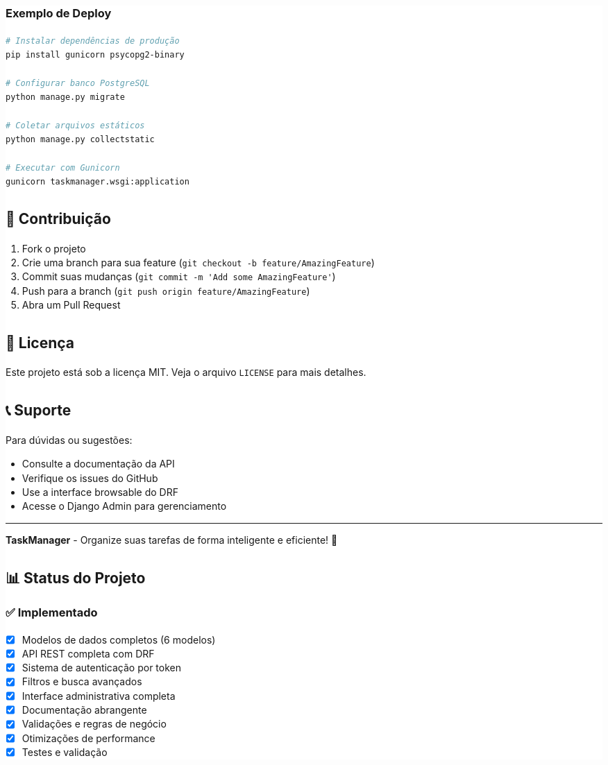 ### Exemplo de Deploy
```bash
# Instalar dependências de produção
pip install gunicorn psycopg2-binary

# Configurar banco PostgreSQL
python manage.py migrate

# Coletar arquivos estáticos
python manage.py collectstatic

# Executar com Gunicorn
gunicorn taskmanager.wsgi:application
```

## 🤝 Contribuição

1. Fork o projeto
2. Crie uma branch para sua feature (`git checkout -b feature/AmazingFeature`)
3. Commit suas mudanças (`git commit -m 'Add some AmazingFeature'`)
4. Push para a branch (`git push origin feature/AmazingFeature`)
5. Abra um Pull Request

## 📄 Licença

Este projeto está sob a licença MIT. Veja o arquivo `LICENSE` para mais detalhes.

## 📞 Suporte

Para dúvidas ou sugestões:
- Consulte a documentação da API
- Verifique os issues do GitHub
- Use a interface browsable do DRF
- Acesse o Django Admin para gerenciamento

---

**TaskManager** - Organize suas tarefas de forma inteligente e eficiente! 🚀

## 📊 Status do Projeto

### ✅ Implementado
- [x] Modelos de dados completos (6 modelos)
- [x] API REST completa com DRF
- [x] Sistema de autenticação por token
- [x] Filtros e busca avançados
- [x] Interface administrativa completa
- [x] Documentação abrangente
- [x] Validações e regras de negócio
- [x] Otimizações de performance
- [x] Testes e validação
